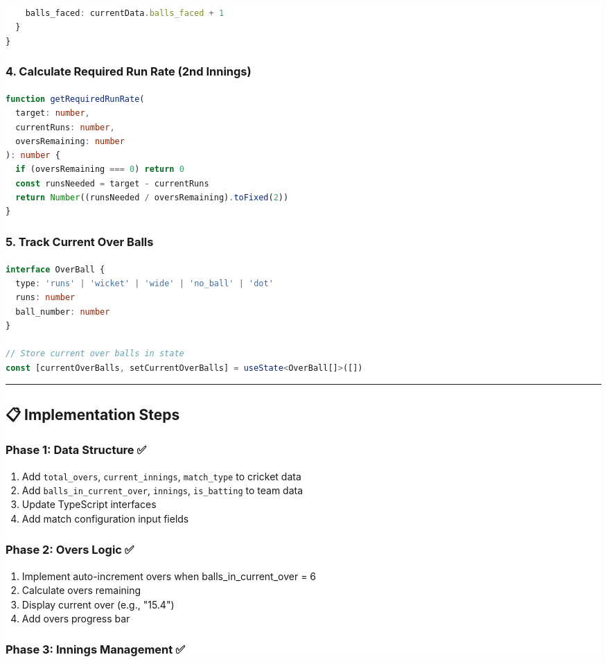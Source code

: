 ```typescript
    balls_faced: currentData.balls_faced + 1
  }
}
```

### 4. Calculate Required Run Rate (2nd Innings)

```typescript
function getRequiredRunRate(
  target: number,
  currentRuns: number,
  oversRemaining: number
): number {
  if (oversRemaining === 0) return 0
  const runsNeeded = target - currentRuns
  return Number((runsNeeded / oversRemaining).toFixed(2))
}
```

### 5. Track Current Over Balls

```typescript
interface OverBall {
  type: 'runs' | 'wicket' | 'wide' | 'no_ball' | 'dot'
  runs: number
  ball_number: number
}

// Store current over balls in state
const [currentOverBalls, setCurrentOverBalls] = useState<OverBall[]>([])
```

---

## 📋 Implementation Steps

### **Phase 1: Data Structure** ✅

1. Add `total_overs`, `current_innings`, `match_type` to cricket data
2. Add `balls_in_current_over`, `innings`, `is_batting` to team data
3. Update TypeScript interfaces
4. Add match configuration input fields

### **Phase 2: Overs Logic** ✅

1. Implement auto-increment overs when balls_in_current_over = 6
2. Calculate overs remaining
3. Display current over (e.g., "15.4")
4. Add overs progress bar

### **Phase 3: Innings Management** ✅
